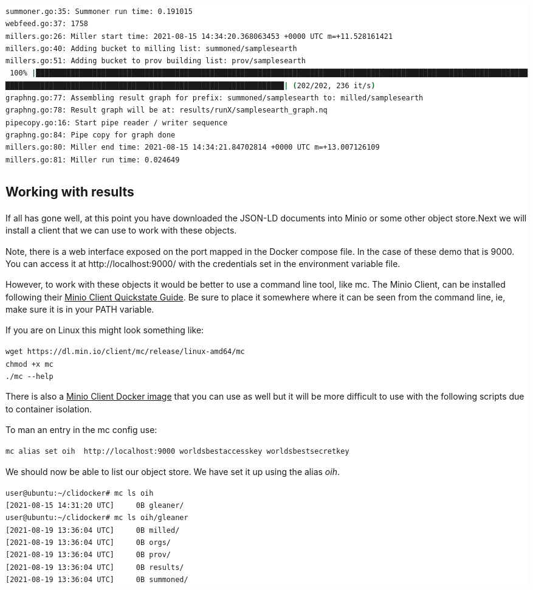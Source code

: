 ```bash
summoner.go:35: Summoner run time: 0.191015 
webfeed.go:37: 1758
millers.go:26: Miller start time: 2021-08-15 14:34:20.368063453 +0000 UTC m=+11.528161421 
millers.go:40: Adding bucket to milling list: summoned/samplesearth
millers.go:51: Adding bucket to prov building list: prov/samplesearth
 100% |█████████████████████████████████████████████████████████████████████████████████████████████████████████████████████████████████████████████████████████████████████████████████| (202/202, 236 it/s)        
graphng.go:77: Assembling result graph for prefix: summoned/samplesearth to: milled/samplesearth
graphng.go:78: Result graph will be at: results/runX/samplesearth_graph.nq
pipecopy.go:16: Start pipe reader / writer sequence
graphng.go:84: Pipe copy for graph done
millers.go:80: Miller end time: 2021-08-15 14:34:21.84702814 +0000 UTC m=+13.007126109 
millers.go:81: Miller run time: 0.024649 

```

## Working with results

If all has gone well, at this point you have downloaded the JSON-LD documents into Minio or 
some other object store.Next we will install a client that we can use to work with these objects.

Note, there is a web interface exposed on the port mapped in the Docker compose file.
In the case of these demo that is 9000.  You can access it at
http://localhost:9000/ with the credentials set in the environment variable file.  

However, to work with these objects it would be better to use a command line tool, like mc.
The Minio Client, can be installed
following their [Minio Client Quickstate Guide](https://docs.min.io/docs/minio-client-quickstart-guide.html).
Be sure to place it somewhere where it can be seen from the command line, ie, make sure it
is in your PATH variable. 

If you are on Linux this might look something like:

```
wget https://dl.min.io/client/mc/release/linux-amd64/mc
chmod +x mc
./mc --help
```

There is also a [Minio Client Docker image](https://hub.docker.com/r/minio/minio-client/) 
that you can use as well but it will be more difficult to use with the following scripts due
to container isolation. 

To man an entry in the mc config use:

```
mc alias set oih  http://localhost:9000 worldsbestaccesskey worldsbestsecretkey
```

We should now be able to list our object store.  We have set it up using the alias _oih_.

```
user@ubuntu:~/clidocker# mc ls oih
[2021-08-15 14:31:20 UTC]     0B gleaner/
user@ubuntu:~/clidocker# mc ls oih/gleaner
[2021-08-19 13:36:04 UTC]     0B milled/
[2021-08-19 13:36:04 UTC]     0B orgs/
[2021-08-19 13:36:04 UTC]     0B prov/
[2021-08-19 13:36:04 UTC]     0B results/
[2021-08-19 13:36:04 UTC]     0B summoned/
```
